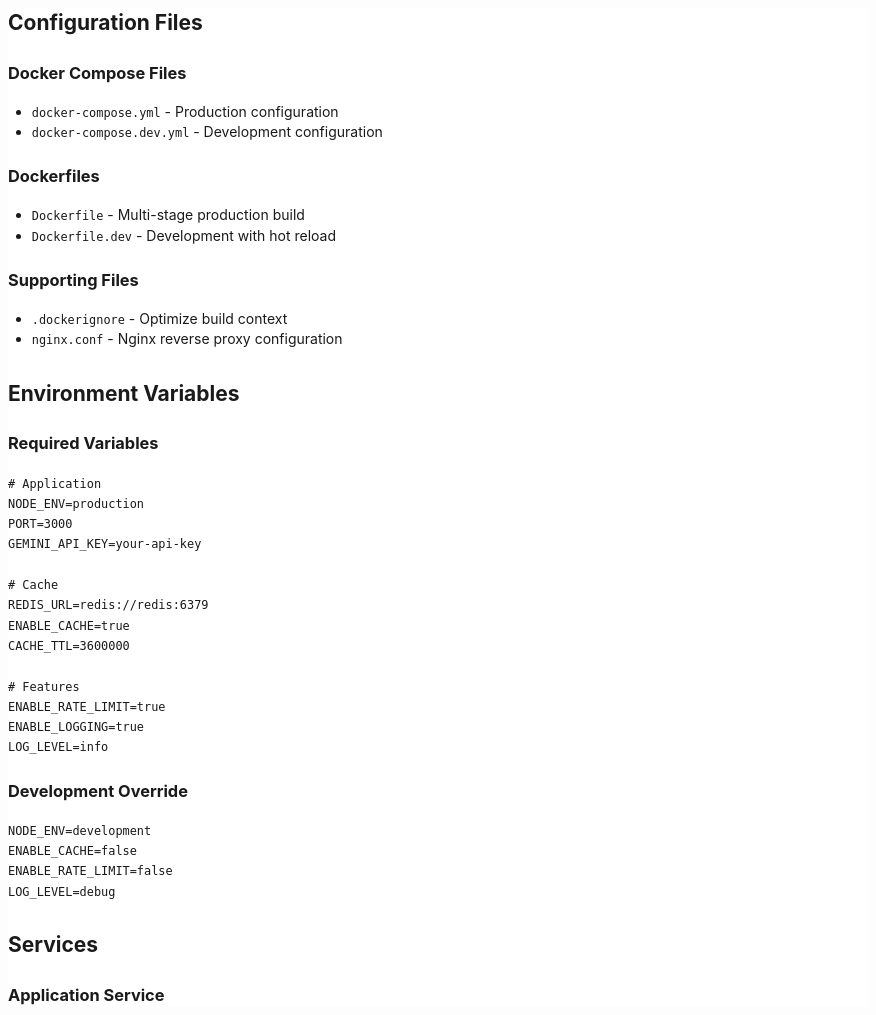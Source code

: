 ## Configuration Files

### Docker Compose Files

- `docker-compose.yml` - Production configuration
- `docker-compose.dev.yml` - Development configuration

### Dockerfiles

- `Dockerfile` - Multi-stage production build
- `Dockerfile.dev` - Development with hot reload

### Supporting Files

- `.dockerignore` - Optimize build context
- `nginx.conf` - Nginx reverse proxy configuration

## Environment Variables

### Required Variables

```env
# Application
NODE_ENV=production
PORT=3000
GEMINI_API_KEY=your-api-key

# Cache
REDIS_URL=redis://redis:6379
ENABLE_CACHE=true
CACHE_TTL=3600000

# Features
ENABLE_RATE_LIMIT=true
ENABLE_LOGGING=true
LOG_LEVEL=info
```

### Development Override

```env
NODE_ENV=development
ENABLE_CACHE=false
ENABLE_RATE_LIMIT=false
LOG_LEVEL=debug
```

## Services

### Application Service
